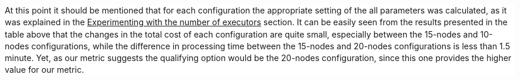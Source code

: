 At this point it should be mentioned that for each configuration the appropriate setting of the all parameters was calculated, as it was explained in the [Experimenting with the number of executors](#experimenting-with-the-number-of-executors) section. It can be easily seen from the results presented in the table above that the changes in the total cost of each configuration are quite small, especially between the 15-nodes and 10-nodes configurations, while the difference in processing time between the 15-nodes and 20-nodes configurations is less than 1.5 minute. Yet, as our metric suggests the qualifying option would be the 20-nodes configuration, since this one provides the higher value for our metric. 
